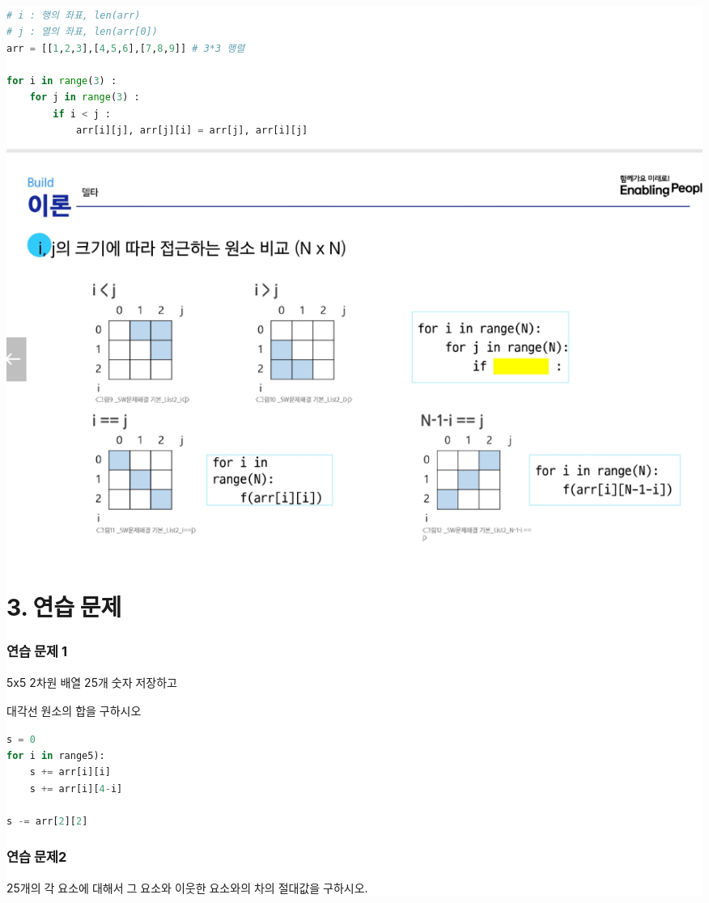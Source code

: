 ```python
# i : 행의 좌표, len(arr)
# j : 열의 좌표, len(arr[0])
arr = [[1,2,3],[4,5,6],[7,8,9]] # 3*3 행렬

for i in range(3) :
	for j in range(3) :
		if i < j :
			arr[i][j], arr[j][i] = arr[j], arr[i][j]
```

![image.png](image.png)
# 3. 연습 문제

### 연습 문제 1

5x5 2차원 배열 25개 숫자 저장하고

대각선 원소의 합을 구하시오

```python
s = 0
for i in range5):
	s += arr[i][i]
	s += arr[i][4-i]
	
s -= arr[2][2]
```

### 연습 문제2

25개의 각 요소에 대해서 그 요소와 이웃한 요소와의 차의 절대값을 구하시오.